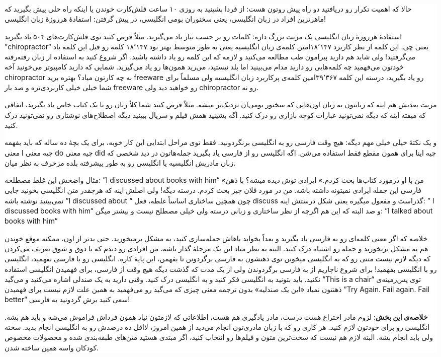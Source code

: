 حالا که اهمیت تکرار رو دریافتید دو راه پیش روتون هست: از فردا بشینید به
روزی ۱۰ ساعت فلش‌کارت خوندن یا اینکه راه حلی پیش بگیرید که ماهرترین
افراد در زبان انگلیسی، یعنی سخنوران بومی انگلیسی، در پیش گرفتن: استفادهٔ
هرروزهٔ زبان انگلیسی!

استفادهٔ هرروزهٔ زبان انگلیسی یک مزیت بزرگ داره: کلمات رو بر حسب نیاز
یاد می‌گیرید. مثلاً فرض کنید توی فلش‌کارت‌های ۵۰۴ یاد بگیرید
”chiropractor“ یعنی چی. این کلمه از نظر کاربرد ۱۸٬۱۴۷امین کلمه‌ی زبان
انگلیسیه یعنی به طور متوسط بهتر بود ۱۸٬۱۴۷ کلمه رو قبل این کلمه یاد
می‌گرفتید! ولی شاید هم دارید پیرامون طب مطالعه می‌کنید و لازمه که این
کلمه رو یاد داشته باشید. اگر شروع کنید به استفاده از زبان رفته‌رفته
خودتون می‌فهمید چه کلمه‌هایی رو دارید مدام می‌بینید اما بلد نیستید،
می‌رید همون‌ها رو یاد می‌گیرید. شمایی که دارید کامپیوتر می‌خونید آخه
chiropractor به چه کارتون میاد؟ بهتره برید freeware رو یاد بگیرید، درسته
این کلمه ۳۹٬۳۶۷امین کلمه‌ی پرکاربرد زبان انگلیسیه ولی مسلماً برای شما
خیلی خیلی کاربردی‌تره و صد بار freeware رو خواهید دید ولی chiropractor
رو نه.

مزیت بعدیش هم اینه که زبانتون به زبان اون‌هایی که سخنور بومی‌ان نزدیک‌تر
میشه. مثلاً فرض کنید شما کلاً زبان رو با یک کتاب خاص یاد بگیرید، اتفاقی
که میفته اینه که دیگه نمی‌تونید عبارات کوچه بازاری رو درک کنید. اگه
بشینید همش فیلم و سریال ببینید دیگه اصطلاح‌های نوشتاری رو نمی‌تونید درک
کنید.

و یک نکتهٔ خیلی خیلی مهم دیگه: هیچ وقت فارسی رو به انگلیسی برنگردونید.
فقط توی مراحل ابتدایی این کار خوبه، برای یک بچه‌ٔ ده ساله که باید بفهمه
معنی I چیه معنی do چیه معنی did چیه اینا برای همون مقطع فقط استفاده
می‌شن. اگه انگلیسی رو از فارسی یاد بگیرید جمله‌هاتون در دید شخصی که زبان
مادریش انگلیسیه یا انگلیسی رو به طور پیشرفته بلده مزخرف به نظر میان.

مثال واضحش این غلط مصطلحه: ”I discussed about books with him“ «من با او
درمورد کتاب‌ها بحث کردم.» ایرادی توش دیده میشه؟ با ذهن فارسی این جمله
ایرادی نمیتونه داشته باشه. من در مورد فلان چیز بحث کردم. درسته دیگه! ولی
اصلش اینه که هرچقدر متن انگلیسی بخونید جایی نمی‌بینید نوشته باشه ”I
discussed about “ چون همچین ساختاری اساساً غلطه، فعل discuss گذراست و
مفعول میگیره یعنی شکل درستش اینه: ” I discussed books with him“ و صد
البته که این هم اگرچه از نظر ساختاری و زبانی درسته ولی خیلی مصطلح نیست و
بیشتر میگن: ”I talked about books with him“

خلاصه که اگر معنی کلمه‌ای رو به فارسی یاد بگیرید و بعداً بخواید باهاش
جمله‌سازی کنید، به مشکل برمیخورید. حتی بدتر از اون، ممکنه موقع خوندن هم
به مشکل بربخورید و جمله رو اشتباه درک کنید. البته به نظر میاد این یک
مرحلهٔ‌ گذار باشه، من افرادی رو دیدم که با ذوق و شوق تعریف می‌کردن که
دیگه لازم نیست متنی رو که به انگلیسی میخونن توی ذهنشون به فارسی برگردونن
تا بفهمن، این پایهٔ کاره. انگلیسی رو با فارسی نفهمید، انگلیسی رو با
انگلیسی بفهمید! برای شروع ناچاریم از به فارسی برگردوندن ولی از یک مدت که
گذشت دیگه هیچ وقت از فارسی، برای فهمیدن انگلیسی استفاده نکنید. باید
بتونید به انگلیسی فکر کنید و به انگلیسی درک کنید. وقتی دارید به یک صندلی
اشاره می‌کنید و می‌گید ”This is a chair“ توی پس‌زمینه‌ی ذهنتون نمیاد
«این یک صندلیه» بدون ترجمه معنی چیزی که می‌گید رو می‌فهمید به همین علت
لازم نیست برای فهمیدن ”Try Again. Fail again. Fail better“ سعی کنید برش
گردونید به فارسی!

**خلاصه‌ی این بخش**: لزوم مادر اختراع هست درست، مادر یادگیری هم هست،
اطلاعاتی که لازمتون نیاد همون فرداش فراموش می‌شه و باید هم بشه. انگلیسی
رو برای خودتون لازم کنید. هر کاری رو که با زبان مادری‌تون انجام می‌دید
از همین امروز، لااقل ده درصدش رو به انگلیسی انجام بدید. سخته ولی باید
انجام بشه. البته لازم هم نیست که سخت‌ترین متون و فیلم‌ها رو انتخاب کنید،
اگر مبتدی هستید متن‌های طبقه‌بندی شده و محصولات مخصوص کودکان واسه همین
ساخته شدن.
